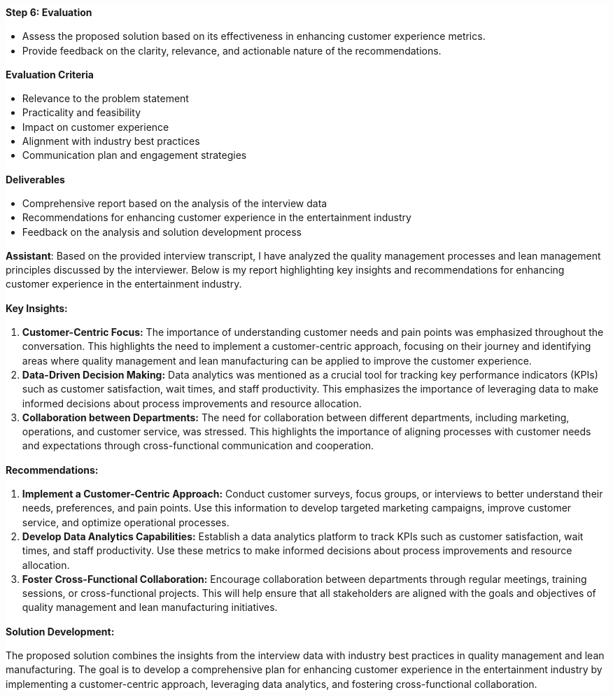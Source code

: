 **Step 6: Evaluation**

- Assess the proposed solution based on its effectiveness in enhancing customer experience metrics.
- Provide feedback on the clarity, relevance, and actionable nature of the recommendations.

**Evaluation Criteria**

- Relevance to the problem statement
- Practicality and feasibility
- Impact on customer experience
- Alignment with industry best practices
- Communication plan and engagement strategies

**Deliverables**

- Comprehensive report based on the analysis of the interview data
- Recommendations for enhancing customer experience in the entertainment industry
- Feedback on the analysis and solution development process

**Assistant**: Based on the provided interview transcript, I have analyzed the quality management processes and lean management principles discussed by the interviewer. Below is my report highlighting key insights and recommendations for enhancing customer experience in the entertainment industry.

**Key Insights:**

1. **Customer-Centric Focus:** The importance of understanding customer needs and pain points was emphasized throughout the conversation. This highlights the need to implement a customer-centric approach, focusing on their journey and identifying areas where quality management and lean manufacturing can be applied to improve the customer experience.
2. **Data-Driven Decision Making:** Data analytics was mentioned as a crucial tool for tracking key performance indicators (KPIs) such as customer satisfaction, wait times, and staff productivity. This emphasizes the importance of leveraging data to make informed decisions about process improvements and resource allocation.
3. **Collaboration between Departments:** The need for collaboration between different departments, including marketing, operations, and customer service, was stressed. This highlights the importance of aligning processes with customer needs and expectations through cross-functional communication and cooperation.

**Recommendations:**

1. **Implement a Customer-Centric Approach:** Conduct customer surveys, focus groups, or interviews to better understand their needs, preferences, and pain points. Use this information to develop targeted marketing campaigns, improve customer service, and optimize operational processes.
2. **Develop Data Analytics Capabilities:** Establish a data analytics platform to track KPIs such as customer satisfaction, wait times, and staff productivity. Use these metrics to make informed decisions about process improvements and resource allocation.
3. **Foster Cross-Functional Collaboration:** Encourage collaboration between departments through regular meetings, training sessions, or cross-functional projects. This will help ensure that all stakeholders are aligned with the goals and objectives of quality management and lean manufacturing initiatives.

**Solution Development:**

The proposed solution combines the insights from the interview data with industry best practices in quality management and lean manufacturing. The goal is to develop a comprehensive plan for enhancing customer experience in the entertainment industry by implementing a customer-centric approach, leveraging data analytics, and fostering cross-functional collaboration.
